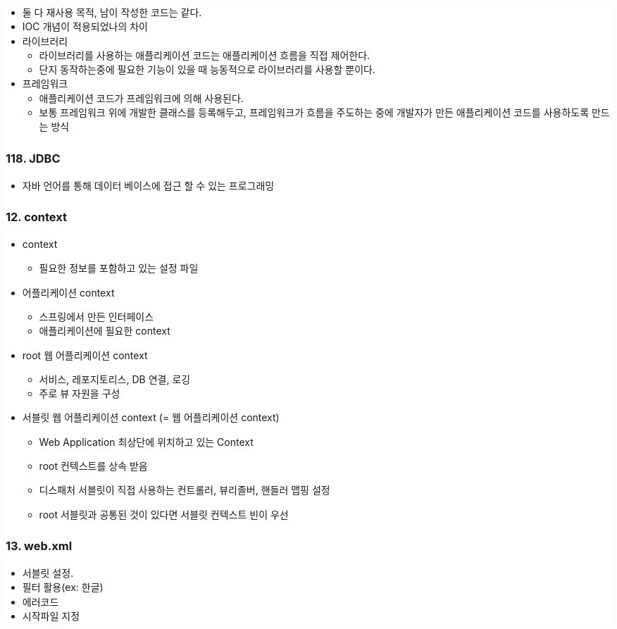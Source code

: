 * 둘 다 재사용 목적, 남이 작성한 코드는 같다.
* IOC 개념이 적용되었나의 차이
* 라이브러리
  * 라이브러리를 사용하는 애플리케이션 코드는 애플리케이션 흐름을 직접 제어한다.
  * 단지 동작하는중에 필요한 기능이 있을 때 능동적으로 라이브러리를 사용할 뿐이다.
* 프레임워크
  * 애플리케이션 코드가 프레임워크에 의해 사용된다.
  * 보통 프레임워크 위에 개발한 클래스를 등록해두고, 프레임워크가 흐름을 주도하는 중에 개발자가 만든 애플리케이션 코드를 사용하도록 만드는 방식



### 118. JDBC

* 자바 언어를 통해 데이터 베이스에 접근 할 수 있는 프로그래밍



### 12. context

* context
  * 필요한 정보를 포함하고 있는 설정 파일
* 어플리케이션 context
  * 스프링에서 만든 인터페이스
  * 애플리케이션에 필요한 context

* root 웹 어플리케이션 context

  * 서비스, 레포지토리스, DB 연결, 로깅
  * 주로 뷰 자원을 구성

* 서블릿 웹 어플리케이션 context (= 웹 어플리케이션 context)

  * Web Application 최상단에 위치하고 있는 Context

  * root 컨텍스트를 상속 받음
  * 디스패처 서블릿이 직접 사용하는 컨트롤러, 뷰리졸버, 핸들러 맵핑 설정
  * root 서블릿과 공통된 것이 있다면 서블릿 컨텍스트 빈이 우선

 

### 13. web.xml

* 서블릿 설정.
* 필터 활용(ex: 한글)
* 에러코드
* 시작파일 지정





